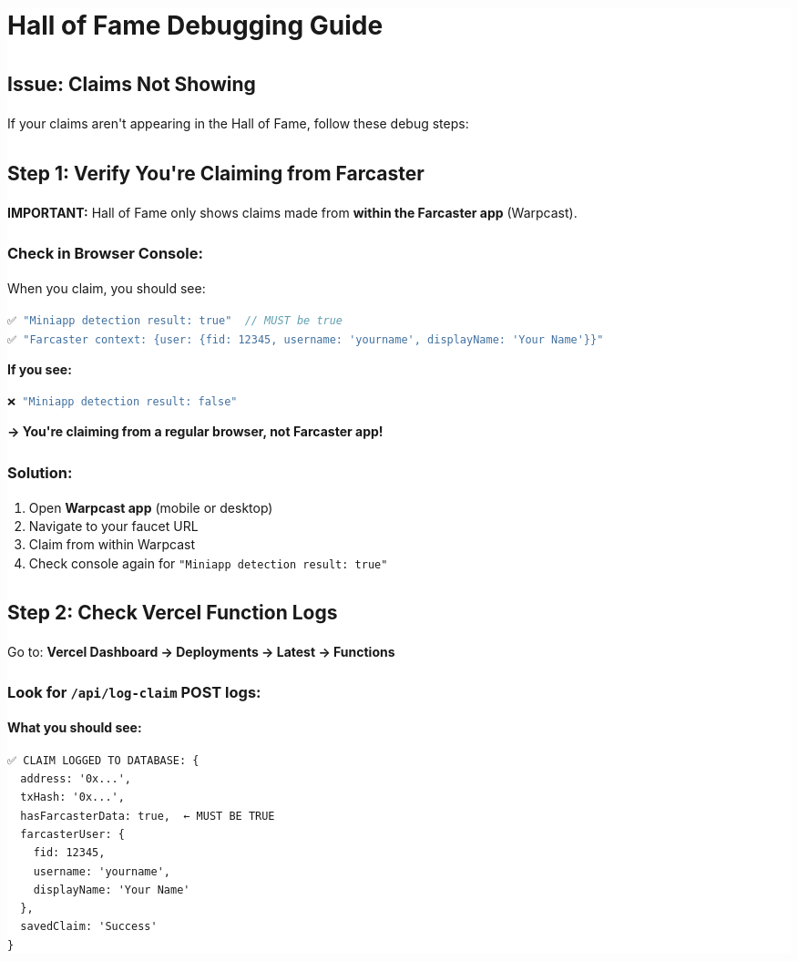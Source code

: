 # Hall of Fame Debugging Guide

## Issue: Claims Not Showing

If your claims aren't appearing in the Hall of Fame, follow these debug steps:

## Step 1: Verify You're Claiming from Farcaster

**IMPORTANT:** Hall of Fame only shows claims made from **within the Farcaster app** (Warpcast).

### Check in Browser Console:

When you claim, you should see:
```javascript
✅ "Miniapp detection result: true"  // MUST be true
✅ "Farcaster context: {user: {fid: 12345, username: 'yourname', displayName: 'Your Name'}}"
```

**If you see:**
```javascript
❌ "Miniapp detection result: false"
```
**→ You're claiming from a regular browser, not Farcaster app!**

### Solution:
1. Open **Warpcast app** (mobile or desktop)
2. Navigate to your faucet URL
3. Claim from within Warpcast
4. Check console again for `"Miniapp detection result: true"`

## Step 2: Check Vercel Function Logs

Go to: **Vercel Dashboard → Deployments → Latest → Functions**

### Look for `/api/log-claim` POST logs:

**What you should see:**
```
✅ CLAIM LOGGED TO DATABASE: {
  address: '0x...',
  txHash: '0x...',
  hasFarcasterData: true,  ← MUST BE TRUE
  farcasterUser: {
    fid: 12345,
    username: 'yourname',
    displayName: 'Your Name'
  },
  savedClaim: 'Success'
}
```
